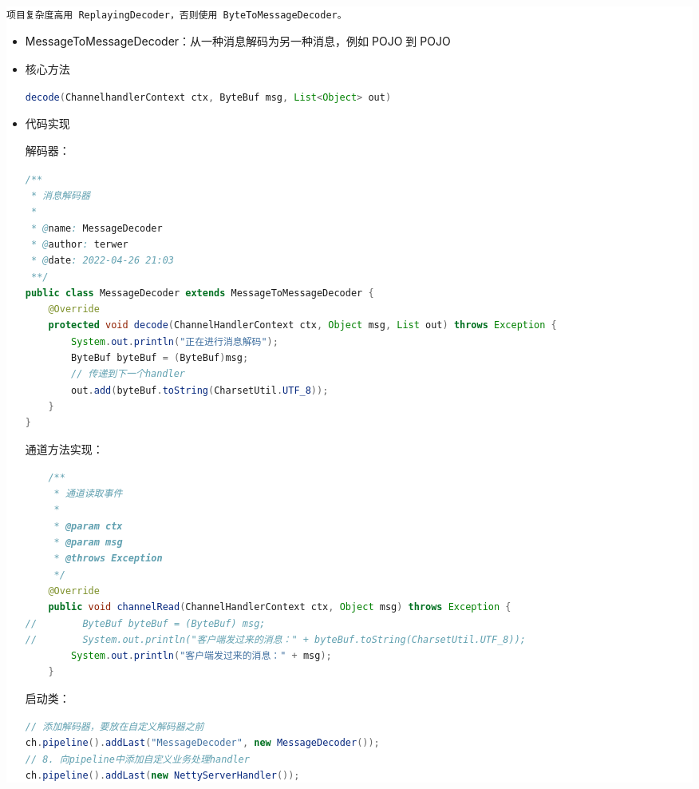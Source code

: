     项目复杂度高用 ReplayingDecoder，否则使用 ByteToMessageDecoder。
  * MessageToMessageDecoder：从一种消息解码为另一种消息，例如 POJO 到 POJO
* 核心方法

  ```java
  decode(ChannelhandlerContext ctx, ByteBuf msg, List<Object> out)
  ```
* 代码实现

  解码器：

  ```java
  /**
   * 消息解码器
   *
   * @name: MessageDecoder
   * @author: terwer
   * @date: 2022-04-26 21:03
   **/
  public class MessageDecoder extends MessageToMessageDecoder {
      @Override
      protected void decode(ChannelHandlerContext ctx, Object msg, List out) throws Exception {
          System.out.println("正在进行消息解码");
          ByteBuf byteBuf = (ByteBuf)msg;
          // 传递到下一个handler
          out.add(byteBuf.toString(CharsetUtil.UTF_8));
      }
  }
  ```

  通道方法实现：

  ```java
      /**
       * 通道读取事件
       *
       * @param ctx
       * @param msg
       * @throws Exception
       */
      @Override
      public void channelRead(ChannelHandlerContext ctx, Object msg) throws Exception {
  //        ByteBuf byteBuf = (ByteBuf) msg;
  //        System.out.println("客户端发过来的消息：" + byteBuf.toString(CharsetUtil.UTF_8));
          System.out.println("客户端发过来的消息：" + msg);
      }
  ```

  启动类：

  ```java
  // 添加解码器，要放在自定义解码器之前
  ch.pipeline().addLast("MessageDecoder", new MessageDecoder());
  // 8. 向pipeline中添加自定义业务处理handler
  ch.pipeline().addLast(new NettyServerHandler());
  ```
